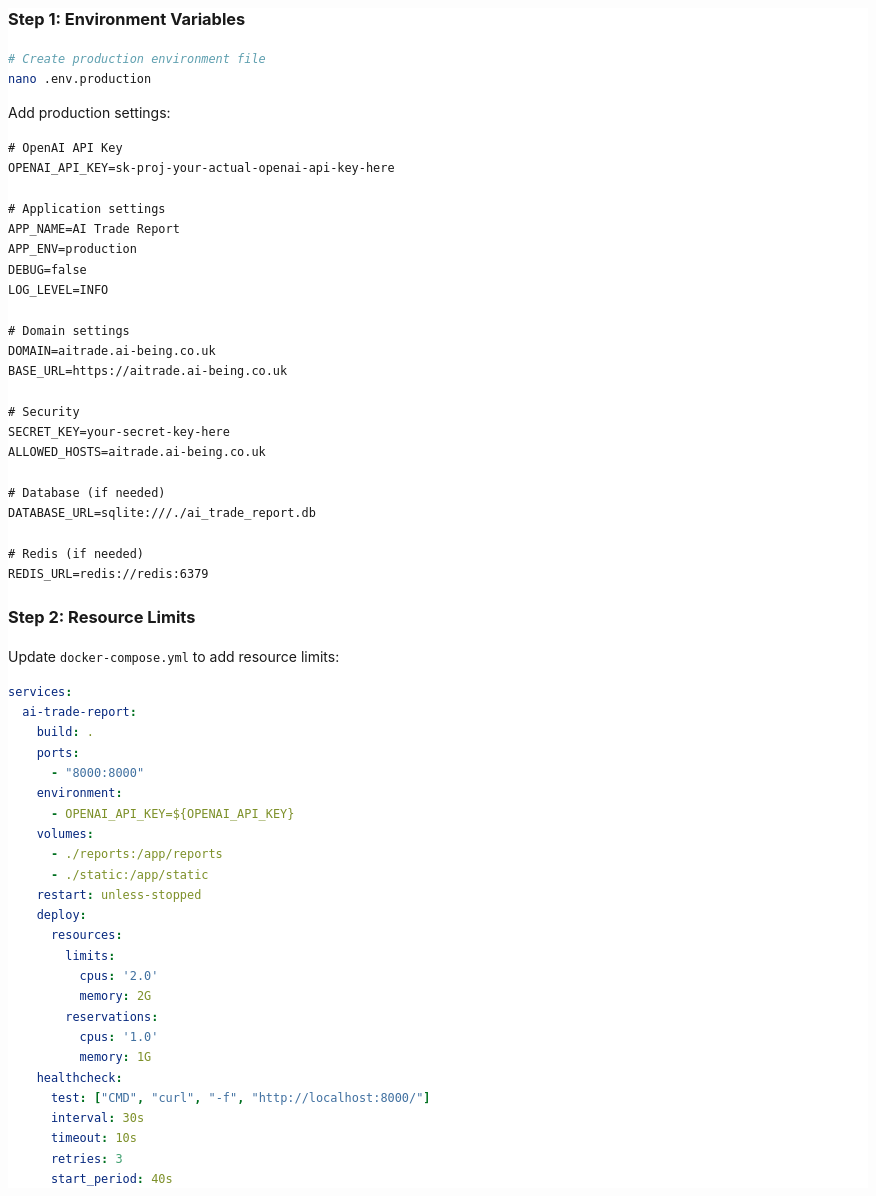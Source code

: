 ### Step 1: Environment Variables

```bash
# Create production environment file
nano .env.production
```

Add production settings:
```env
# OpenAI API Key
OPENAI_API_KEY=sk-proj-your-actual-openai-api-key-here

# Application settings
APP_NAME=AI Trade Report
APP_ENV=production
DEBUG=false
LOG_LEVEL=INFO

# Domain settings
DOMAIN=aitrade.ai-being.co.uk
BASE_URL=https://aitrade.ai-being.co.uk

# Security
SECRET_KEY=your-secret-key-here
ALLOWED_HOSTS=aitrade.ai-being.co.uk

# Database (if needed)
DATABASE_URL=sqlite:///./ai_trade_report.db

# Redis (if needed)
REDIS_URL=redis://redis:6379
```

### Step 2: Resource Limits

Update `docker-compose.yml` to add resource limits:

```yaml
services:
  ai-trade-report:
    build: .
    ports:
      - "8000:8000"
    environment:
      - OPENAI_API_KEY=${OPENAI_API_KEY}
    volumes:
      - ./reports:/app/reports
      - ./static:/app/static
    restart: unless-stopped
    deploy:
      resources:
        limits:
          cpus: '2.0'
          memory: 2G
        reservations:
          cpus: '1.0'
          memory: 1G
    healthcheck:
      test: ["CMD", "curl", "-f", "http://localhost:8000/"]
      interval: 30s
      timeout: 10s
      retries: 3
      start_period: 40s
```
